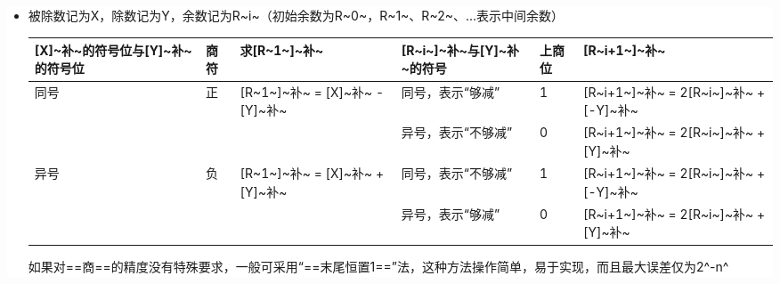 - 被除数记为X，除数记为Y，余数记为R~i~（初始余数为R~0~，R~1~、R~2~、...表示中间余数）

  | [X]~补~的符号位与[Y]~补~的符号位 | 商符 | 求[R~1~]~补~ | [R~i~]~补~与[Y]~补~的符号 | 上商位 | [R~i+1~]~补~ |
  | -------------------------------- | ------------ | ----------------------------- | ----------------------------- | ----------------------------- | ----------------------------- |
  | 同号                             | 正 | [R~1~]~补~ = [X]~补~ - [Y]~补~ | 同号，表示“够减” | 1 | [R~i+1~]~补~ = 2[R~i~]~补~ + [-Y]~补~ |
  |  |  |  | 异号，表示“不够减” | 0 | [R~i+1~]~补~ = 2[R~i~]~补~ + [Y]~补~ |
  | 异号                             | 负 | [R~1~]~补~ = [X]~补~ + [Y]~补~ | 同号，表示“不够减” | 1 | [R~i+1~]~补~ = 2[R~i~]~补~ + [-Y]~补~ |
  |  |  |  | 异号，表示“够减” | 0 | [R~i+1~]~补~ = 2[R~i~]~补~ + [Y]~补~ |
  
  如果对==商==的精度没有特殊要求，一般可采用“==末尾恒置1==”法，这种方法操作简单，易于实现，而且最大误差仅为2^-n^